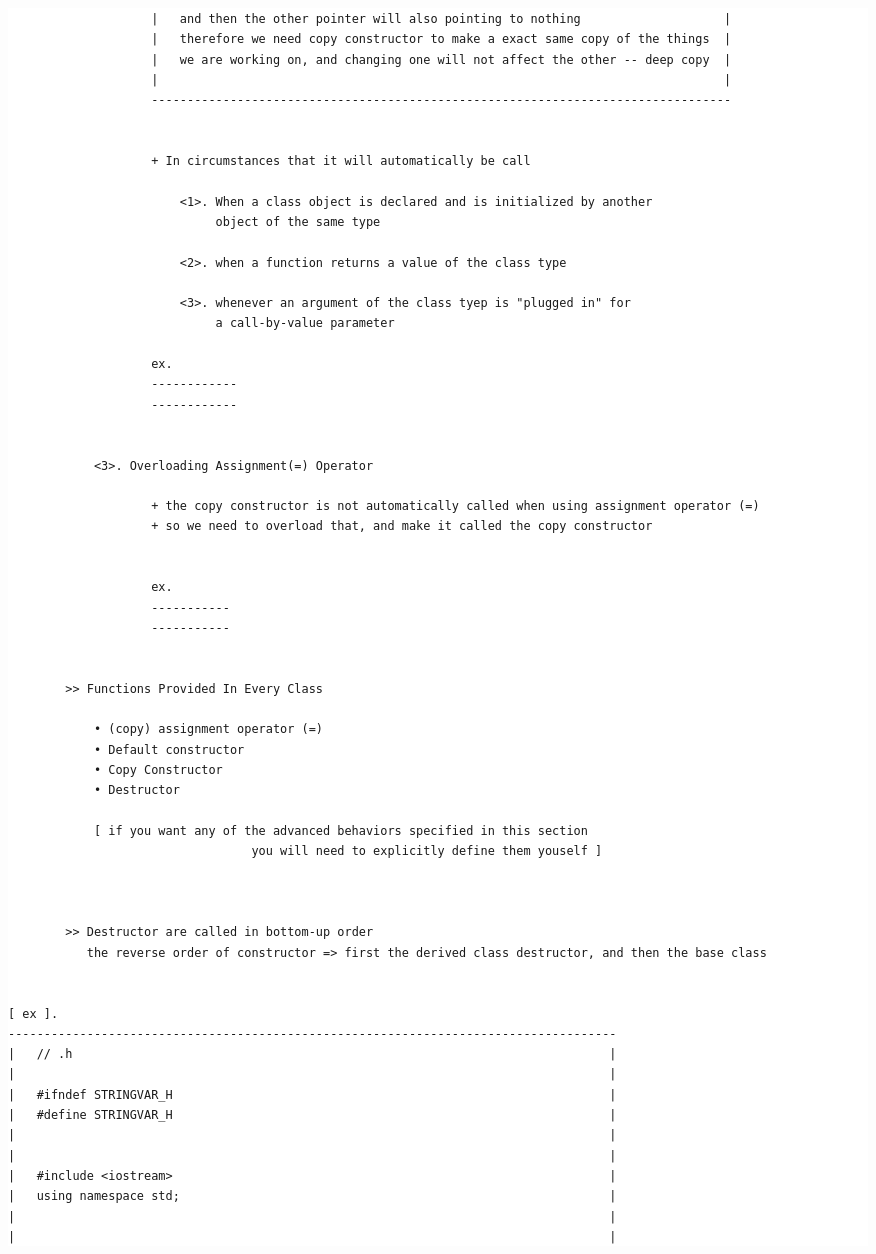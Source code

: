                         |   and then the other pointer will also pointing to nothing                    |
                        |   therefore we need copy constructor to make a exact same copy of the things  |
                        |   we are working on, and changing one will not affect the other -- deep copy  |
                        |                                                                               |
                        ---------------------------------------------------------------------------------


                        + In circumstances that it will automatically be call 
                            
                            <1>. When a class object is declared and is initialized by another 
                                 object of the same type

                            <2>. when a function returns a value of the class type

                            <3>. whenever an argument of the class tyep is "plugged in" for 
                                 a call-by-value parameter

                        ex.
                        ------------
                        ------------


                <3>. Overloading Assignment(=) Operator

                        + the copy constructor is not automatically called when using assignment operator (=)
                        + so we need to overload that, and make it called the copy constructor


                        ex.
                        -----------
                        -----------


            >> Functions Provided In Every Class

                • (copy) assignment operator (=)
                • Default constructor
                • Copy Constructor
                • Destructor

                [ if you want any of the advanced behaviors specified in this section 
                                      you will need to explicitly define them youself ]



            >> Destructor are called in bottom-up order
               the reverse order of constructor => first the derived class destructor, and then the base class


    [ ex ].
    -------------------------------------------------------------------------------------
    |   // .h                                                                           |
    |                                                                                   |
    |   #ifndef STRINGVAR_H                                                             |
    |   #define STRINGVAR_H                                                             |
    |                                                                                   |
    |                                                                                   |
    |   #include <iostream>                                                             |
    |   using namespace std;                                                            |
    |                                                                                   |
    |                                                                                   |